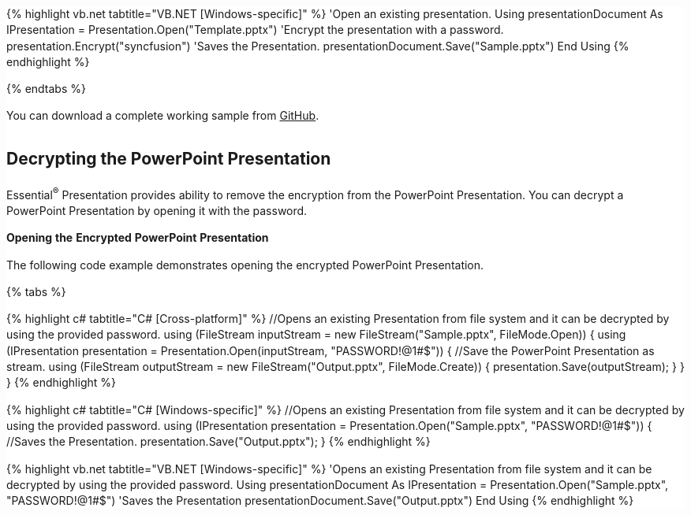 {% highlight vb.net tabtitle="VB.NET [Windows-specific]" %}
'Open an existing presentation.
Using presentationDocument As IPresentation = Presentation.Open("Template.pptx")
    'Encrypt the presentation with a password.
    presentation.Encrypt("syncfusion")
    'Saves the Presentation.
    presentationDocument.Save("Sample.pptx")
End Using
{% endhighlight %}

{% endtabs %}

You can download a complete working sample from [GitHub](https://github.com/SyncfusionExamples/PowerPoint-Examples/tree/master/Security/Encrypt-PowerPoint-with-password).

## Decrypting the PowerPoint Presentation

Essential<sup>&reg;</sup> Presentation provides ability to remove the encryption from the PowerPoint Presentation. You can decrypt a PowerPoint Presentation by opening it with the password.

**Opening** **the** **Encrypted** **PowerPoint** **Presentation**

The following code example demonstrates opening the encrypted PowerPoint Presentation. 

{% tabs %}

{% highlight c# tabtitle="C# [Cross-platform]" %}
//Opens an existing Presentation from file system and it can be decrypted by using the provided password.
using (FileStream inputStream = new FileStream("Sample.pptx", FileMode.Open))
{
    using (IPresentation presentation = Presentation.Open(inputStream, "PASSWORD!@1#$"))
    {
        //Save the PowerPoint Presentation as stream.
        using (FileStream outputStream = new FileStream("Output.pptx", FileMode.Create))
        {
            presentation.Save(outputStream);
        }
    }
}
{% endhighlight %}

{% highlight c# tabtitle="C# [Windows-specific]" %}
//Opens an existing Presentation from file system and it can be decrypted by using the provided password.
using (IPresentation presentation = Presentation.Open("Sample.pptx", "PASSWORD!@1#$"))
{
    //Saves the Presentation.
    presentation.Save("Output.pptx");
}
{% endhighlight %}

{% highlight vb.net tabtitle="VB.NET [Windows-specific]" %}
'Opens an existing Presentation from file system and it can be decrypted by using the provided password.
Using presentationDocument As IPresentation = Presentation.Open("Sample.pptx", "PASSWORD!@1#$")
    'Saves the Presentation
    presentationDocument.Save("Output.pptx")
End Using
{% endhighlight %}
